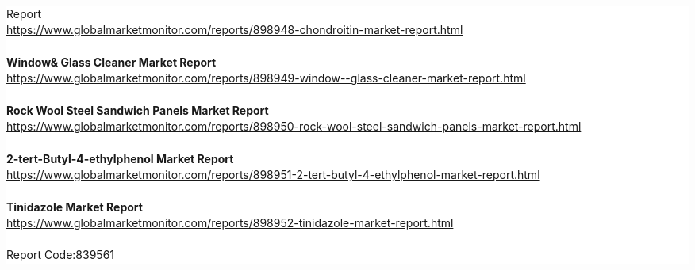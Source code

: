 Report</strong><br /><a href="https://www.globalmarketmonitor.com/reports/898948-chondroitin-market-report.html">https://www.globalmarketmonitor.com/reports/898948-chondroitin-market-report.html</a><br /><br /><strong>Window&amp; Glass Cleaner Market Report</strong><br /><a href="https://www.globalmarketmonitor.com/reports/898949-window--glass-cleaner-market-report.html">https://www.globalmarketmonitor.com/reports/898949-window--glass-cleaner-market-report.html</a><br /><br /><strong>Rock Wool Steel Sandwich Panels Market Report</strong><br /><a href="https://www.globalmarketmonitor.com/reports/898950-rock-wool-steel-sandwich-panels-market-report.html">https://www.globalmarketmonitor.com/reports/898950-rock-wool-steel-sandwich-panels-market-report.html</a><br /><br /><strong>2-tert-Butyl-4-ethylphenol Market Report</strong><br /><a href="https://www.globalmarketmonitor.com/reports/898951-2-tert-butyl-4-ethylphenol-market-report.html">https://www.globalmarketmonitor.com/reports/898951-2-tert-butyl-4-ethylphenol-market-report.html</a><br /><br /><strong>Tinidazole Market Report</strong><br /><a href="https://www.globalmarketmonitor.com/reports/898952-tinidazole-market-report.html">https://www.globalmarketmonitor.com/reports/898952-tinidazole-market-report.html</a><br /><br />Report Code:839561</p>
